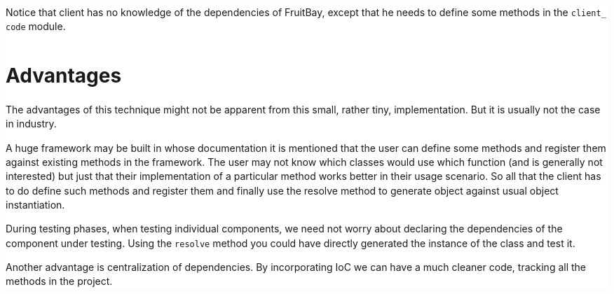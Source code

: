 Notice that client has no knowledge of the dependencies of FruitBay, except that he needs to define some methods in the `client_code` module.

# Advantages

The advantages of this technique might not be apparent from this small, rather tiny, implementation. But it is usually not the case in industry. 

A huge framework may be built in whose documentation it is mentioned that the user can define some methods and register them against existing methods in the framework. The user may not know which classes would use which function (and is generally not interested) but just that their implementation of a particular method works better in their usage scenario. So all that the client has to do define such methods and register them and finally use the resolve method to generate object against usual object instantiation.

During testing phases, when testing individual components, we need not worry about declaring the dependencies of the component under testing. Using the `resolve` method you could have directly generated the instance of the class and test it.

Another advantage is centralization of dependencies. By incorporating IoC we can have a much cleaner code, tracking all the methods in the project.

 